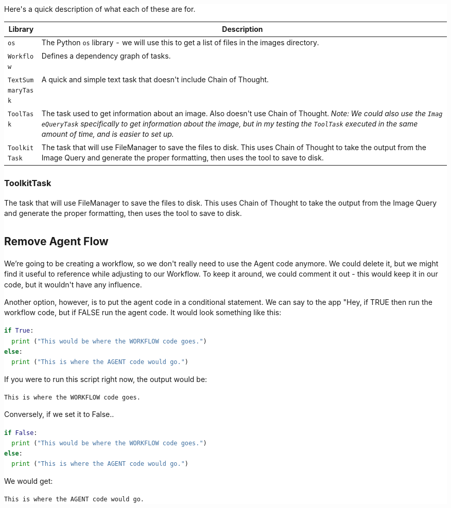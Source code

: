 Here's a quick description of what each of these are for.

| Library             | Description          |
| ------------------- | -------------------- |
| `os`      | The Python `os` library - we will use this to get a list of files in the images directory. |
| `Workflow`  | Defines a dependency graph of tasks. |
| `TextSummaryTask` | A quick and simple text task that doesn't include Chain of Thought. |
| `ToolTask` | The task used to get information about an image. Also doesn't use Chain of Thought. _Note: We could also use the `ImageQueryTask` specifically to get information about the image, but in my testing the `ToolTask` executed in the same amount of time, and is easier to set up._|
| `ToolkitTask` | The task that will use FileManager to save the files to disk. This uses Chain of Thought to take the output from the Image Query and generate the proper formatting, then uses the tool to save to disk. |

### ToolkitTask

The task that will use FileManager to save the files to disk. This uses Chain of Thought to take the output from the Image Query and generate the proper formatting, then uses the tool to save to disk.

## Remove Agent Flow

We’re going to be creating a workflow, so we don't really need to use the Agent code anymore. We could delete it, but we might find it useful to reference while adjusting to our Workflow. To keep it around, we could comment it out - this would keep it in our code, but it wouldn't have any influence.

Another option, however, is to put the agent code in a conditional statement. We can say to the app "Hey, if TRUE then run the workflow code, but if FALSE run the agent code. It would look something like this:

```python title="example_flow.py" linenums="1"
if True:
  print ("This would be where the WORKFLOW code goes.")
else:
  print ("This is where the AGENT code would go.")
```

If you were to run this script right now, the output would be:

```
This is where the WORKFLOW code goes.
```

Conversely, if we set it to False..

```python title="example_flow.py" linenums="1"
if False:
  print ("This would be where the WORKFLOW code goes.")
else:
  print ("This is where the AGENT code would go.")
```

We would get:

```
This is where the AGENT code would go.
```
